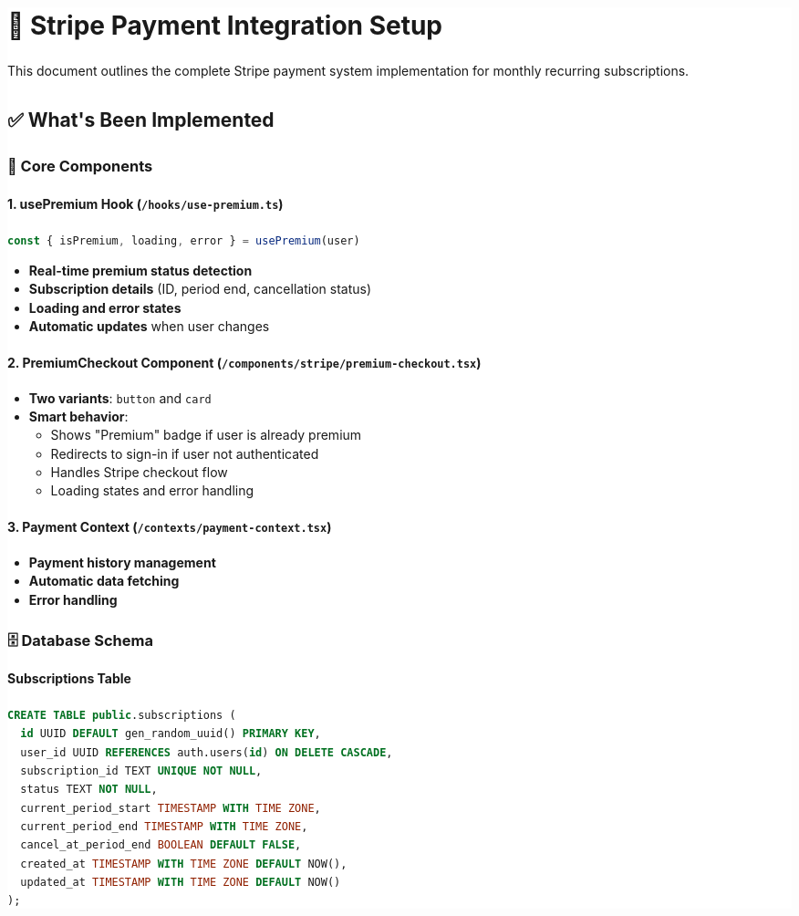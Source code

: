 # 🚀 Stripe Payment Integration Setup

This document outlines the complete Stripe payment system implementation for monthly recurring subscriptions.

## ✅ What's Been Implemented

### 🔧 Core Components

#### 1. **usePremium Hook** (`/hooks/use-premium.ts`)
```typescript
const { isPremium, loading, error } = usePremium(user)
```
- **Real-time premium status detection**
- **Subscription details** (ID, period end, cancellation status)
- **Loading and error states**
- **Automatic updates** when user changes

#### 2. **PremiumCheckout Component** (`/components/stripe/premium-checkout.tsx`)
- **Two variants**: `button` and `card`
- **Smart behavior**:
  - Shows "Premium" badge if user is already premium
  - Redirects to sign-in if user not authenticated
  - Handles Stripe checkout flow
  - Loading states and error handling

#### 3. **Payment Context** (`/contexts/payment-context.tsx`)
- **Payment history management**
- **Automatic data fetching**
- **Error handling**

### 🗄️ Database Schema

#### **Subscriptions Table**
```sql
CREATE TABLE public.subscriptions (
  id UUID DEFAULT gen_random_uuid() PRIMARY KEY,
  user_id UUID REFERENCES auth.users(id) ON DELETE CASCADE,
  subscription_id TEXT UNIQUE NOT NULL,
  status TEXT NOT NULL,
  current_period_start TIMESTAMP WITH TIME ZONE,
  current_period_end TIMESTAMP WITH TIME ZONE,
  cancel_at_period_end BOOLEAN DEFAULT FALSE,
  created_at TIMESTAMP WITH TIME ZONE DEFAULT NOW(),
  updated_at TIMESTAMP WITH TIME ZONE DEFAULT NOW()
);
```

